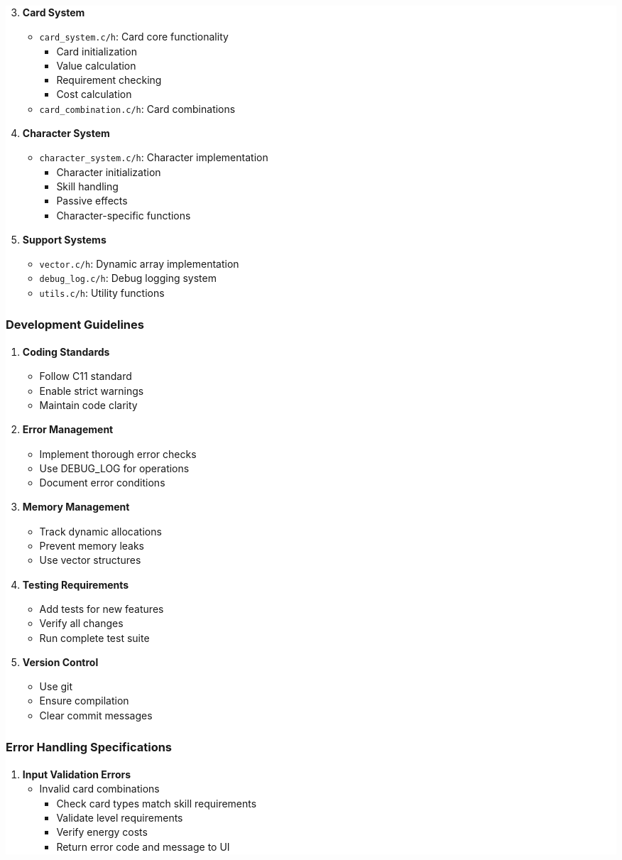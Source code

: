 3. **Card System**
   - `card_system.c/h`: Card core functionality
     - Card initialization
     - Value calculation
     - Requirement checking
     - Cost calculation
   - `card_combination.c/h`: Card combinations

4. **Character System**
   - `character_system.c/h`: Character implementation
     - Character initialization
     - Skill handling
     - Passive effects
     - Character-specific functions

5. **Support Systems**
   - `vector.c/h`: Dynamic array implementation
   - `debug_log.c/h`: Debug logging system
   - `utils.c/h`: Utility functions

### Development Guidelines

1. **Coding Standards**
   - Follow C11 standard
   - Enable strict warnings
   - Maintain code clarity

2. **Error Management**
   - Implement thorough error checks
   - Use DEBUG_LOG for operations
   - Document error conditions

3. **Memory Management**
   - Track dynamic allocations
   - Prevent memory leaks
   - Use vector structures

4. **Testing Requirements**
   - Add tests for new features
   - Verify all changes
   - Run complete test suite

5. **Version Control**
   - Use git
   - Ensure compilation
   - Clear commit messages

### Error Handling Specifications

1. **Input Validation Errors**
   - Invalid card combinations
     - Check card types match skill requirements
     - Validate level requirements
     - Verify energy costs
     - Return error code and message to UI
   